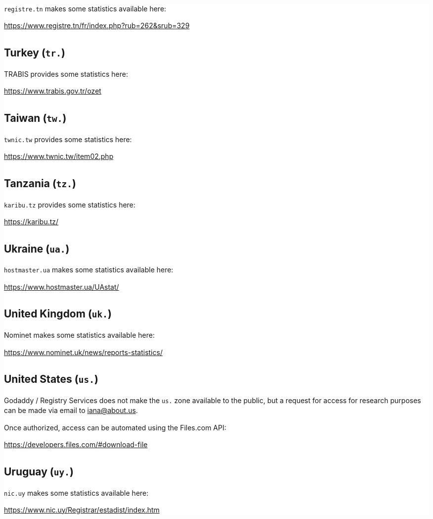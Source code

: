 `registre.tn` makes some statistics available here:

https://www.registre.tn/fr/index.php?rub=262&srub=329

Turkey (`tr.`)
------------

TRABIS provides some statistics here:

https://www.trabis.gov.tr/ozet

Taiwan (`tw.`)
------------

`twnic.tw` provides some statistics here:

https://www.twnic.tw/item02.php

Tanzania (`tz.`)
--------------

`karibu.tz` provides some statistics here:

https://karibu.tz/


Ukraine (`ua.`)
-------------

`hostmaster.ua` makes some statistics available here:

https://www.hostmaster.ua/UAstat/

United Kingdom (`uk.`)
--------------------

Nominet makes some statistics available here:

https://www.nominet.uk/news/reports-statistics/


United States (`us.`)
-------------------

Godaddy / Registry Services does not make the `us.`
zone available to the public, but a request for access
for research purposes can be made via email to
iana@about.us.

Once authorized, access can be automated using the
Files.com API:

https://developers.files.com/#download-file

Uruguay (`uy.`)
-------------

`nic.uy` makes some statistics available here:

https://www.nic.uy/Registrar/estadist/index.htm
